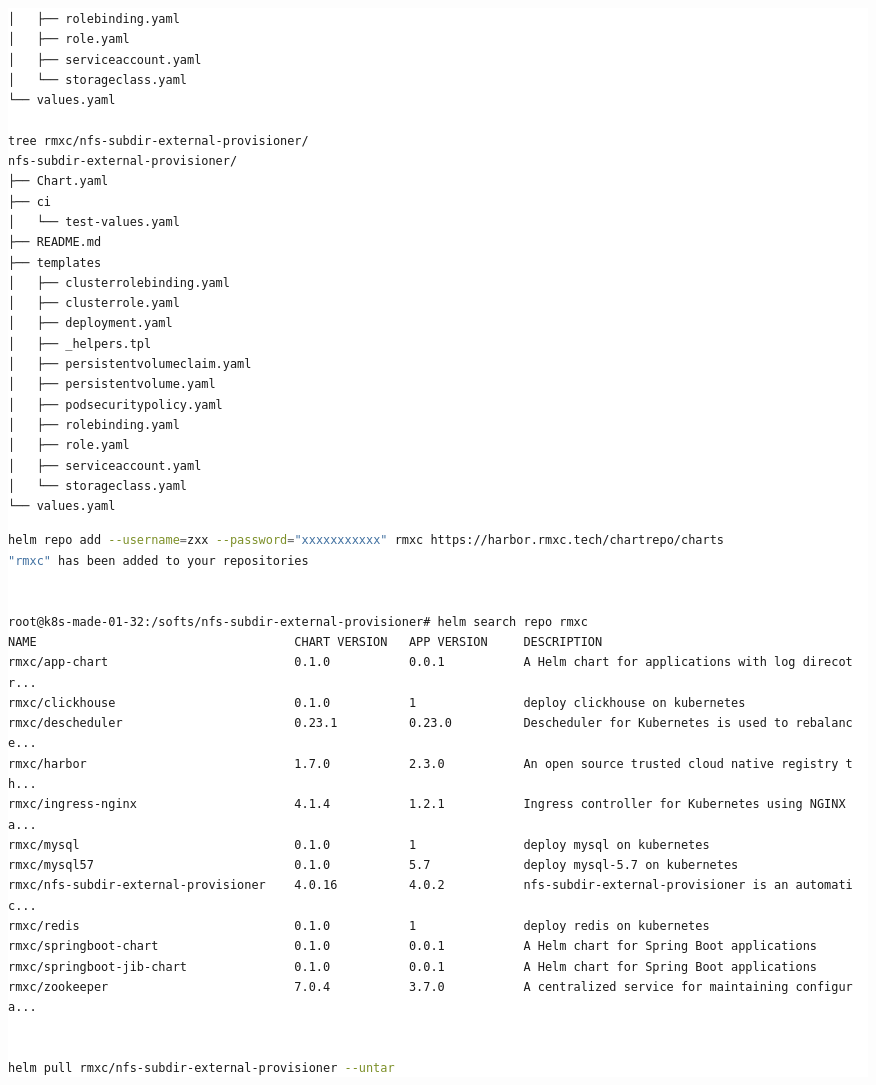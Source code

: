 ```bash
│   ├── rolebinding.yaml
│   ├── role.yaml
│   ├── serviceaccount.yaml
│   └── storageclass.yaml
└── values.yaml

tree rmxc/nfs-subdir-external-provisioner/
nfs-subdir-external-provisioner/
├── Chart.yaml
├── ci
│   └── test-values.yaml
├── README.md
├── templates
│   ├── clusterrolebinding.yaml
│   ├── clusterrole.yaml
│   ├── deployment.yaml
│   ├── _helpers.tpl
│   ├── persistentvolumeclaim.yaml
│   ├── persistentvolume.yaml
│   ├── podsecuritypolicy.yaml
│   ├── rolebinding.yaml
│   ├── role.yaml
│   ├── serviceaccount.yaml
│   └── storageclass.yaml
└── values.yaml

```

```bash
helm repo add --username=zxx --password="xxxxxxxxxxx" rmxc https://harbor.rmxc.tech/chartrepo/charts
"rmxc" has been added to your repositories


root@k8s-made-01-32:/softs/nfs-subdir-external-provisioner# helm search repo rmxc
NAME                                    CHART VERSION   APP VERSION     DESCRIPTION
rmxc/app-chart                          0.1.0           0.0.1           A Helm chart for applications with log direcotr...
rmxc/clickhouse                         0.1.0           1               deploy clickhouse on kubernetes
rmxc/descheduler                        0.23.1          0.23.0          Descheduler for Kubernetes is used to rebalance...
rmxc/harbor                             1.7.0           2.3.0           An open source trusted cloud native registry th...
rmxc/ingress-nginx                      4.1.4           1.2.1           Ingress controller for Kubernetes using NGINX a...
rmxc/mysql                              0.1.0           1               deploy mysql on kubernetes
rmxc/mysql57                            0.1.0           5.7             deploy mysql-5.7 on kubernetes
rmxc/nfs-subdir-external-provisioner    4.0.16          4.0.2           nfs-subdir-external-provisioner is an automatic...
rmxc/redis                              0.1.0           1               deploy redis on kubernetes
rmxc/springboot-chart                   0.1.0           0.0.1           A Helm chart for Spring Boot applications
rmxc/springboot-jib-chart               0.1.0           0.0.1           A Helm chart for Spring Boot applications
rmxc/zookeeper                          7.0.4           3.7.0           A centralized service for maintaining configura...


helm pull rmxc/nfs-subdir-external-provisioner --untar
```
